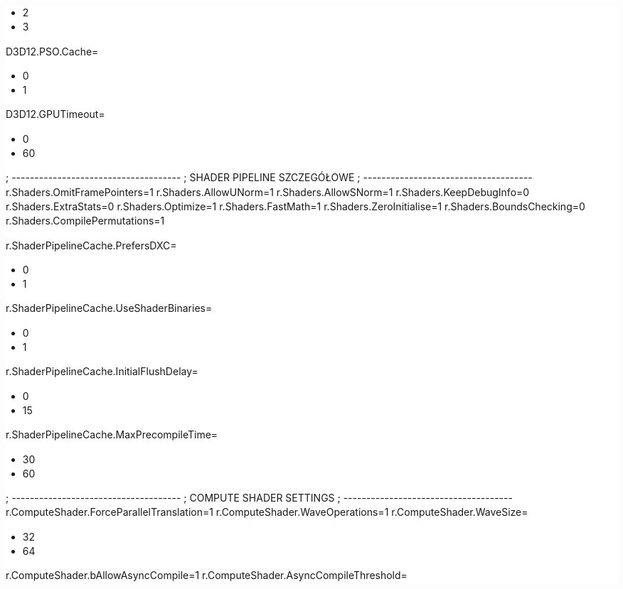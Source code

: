- 2
- 3

D3D12.PSO.Cache=

- 0
- 1

D3D12.GPUTimeout=

- 0
- 60

; -------------------------------------
; SHADER PIPELINE SZCZEGÓŁOWE
; -------------------------------------
r.Shaders.OmitFramePointers=1
r.Shaders.AllowUNorm=1
r.Shaders.AllowSNorm=1
r.Shaders.KeepDebugInfo=0
r.Shaders.ExtraStats=0
r.Shaders.Optimize=1
r.Shaders.FastMath=1
r.Shaders.ZeroInitialise=1
r.Shaders.BoundsChecking=0
r.Shaders.CompilePermutations=1

r.ShaderPipelineCache.PrefersDXC=

- 0
- 1

r.ShaderPipelineCache.UseShaderBinaries=

- 0
- 1

r.ShaderPipelineCache.InitialFlushDelay=

- 0
- 15

r.ShaderPipelineCache.MaxPrecompileTime=

- 30
- 60

; -------------------------------------
; COMPUTE SHADER SETTINGS
; -------------------------------------
r.ComputeShader.ForceParallelTranslation=1
r.ComputeShader.WaveOperations=1
r.ComputeShader.WaveSize=

- 32
- 64

r.ComputeShader.bAllowAsyncCompile=1
r.ComputeShader.AsyncCompileThreshold=
